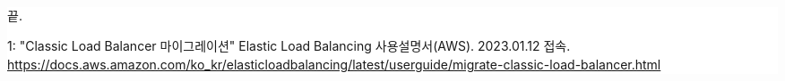 








끝.

<a name="footnote_1">1</a>: "Classic Load Balancer 마이그레이션" Elastic Load Balancing 사용설명서(AWS). 2023.01.12 접속. https://docs.aws.amazon.com/ko_kr/elasticloadbalancing/latest/userguide/migrate-classic-load-balancer.html